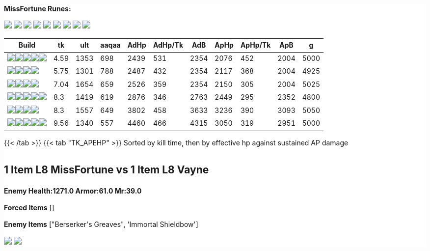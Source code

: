 **MissFortune Runes:**


![](/Styles/Inspiration/FirstStrike/FirstStrike.png)
![](/Styles/Inspiration/MagicalFootwear/MagicalFootwear.png)
![](/Styles/Inspiration/BiscuitDelivery/BiscuitDelivery.png)
![](/Styles/Inspiration/CosmicInsight/CosmicInsight.png)
![](/Styles/Sorcery/AbsoluteFocus/AbsoluteFocus.png)
![](/Styles/Sorcery/GatheringStorm/GatheringStorm.png)
![](/StatMods/StatModsAdaptiveForceIcon.png)
![](/StatMods/StatModsAdaptiveForceIcon.png)
![](/StatMods/StatModsArmorIcon.png)





 Build |tk|ult|aaqaa|AdHp|AdHp/Tk|AdB|ApHp|ApHp/Tk|ApB|g
-|-|-|-|-|-|-|-|-|-|-
![](/item/6672.png)![](/item/2422.png)![](/item/1053.png)![](/item/1055.png)![](/item/1036.png)|4.59|1353|698|2439|531|2354|2076|452|2004|5000
![](/item/3153.png)![](/item/2422.png)![](/item/1055.png)![](/item/1037.png)|5.75|1301|788|2487|432|2354|2117|368|2004|4925
![](/item/3074.png)![](/item/2422.png)![](/item/1055.png)![](/item/1037.png)|7.04|1654|659|2526|359|2354|2150|305|2004|5025
![](/item/6609.png)![](/item/2422.png)![](/item/1053.png)![](/item/1055.png)![](/item/1036.png)|8.3|1419|619|2876|346|2763|2449|295|2352|4800
![](/item/6673.png)![](/item/2422.png)![](/item/1055.png)![](/item/1038.png)|8.3|1557|649|3802|458|3633|3236|390|3093|5050
![](/item/3026.png)![](/item/2422.png)![](/item/1053.png)![](/item/1055.png)![](/item/1036.png)|9.56|1340|557|4460|466|4315|3050|319|2951|5000
{{< /tab >}}
{{< tab "TK_APEHP" >}}
Sorted by kill time, then by effective hp against sustained AP damage
## 1 Item L8 MissFortune vs 1 Item L8 Vayne

**Enemy Health:1271.0 Armor:61.0 Mr:39.0**


**Forced Items** []








**Enemy Items** ["Berserker's Greaves", 'Immortal Shieldbow']





![](/item/3006.png)
![](/item/6673.png)
